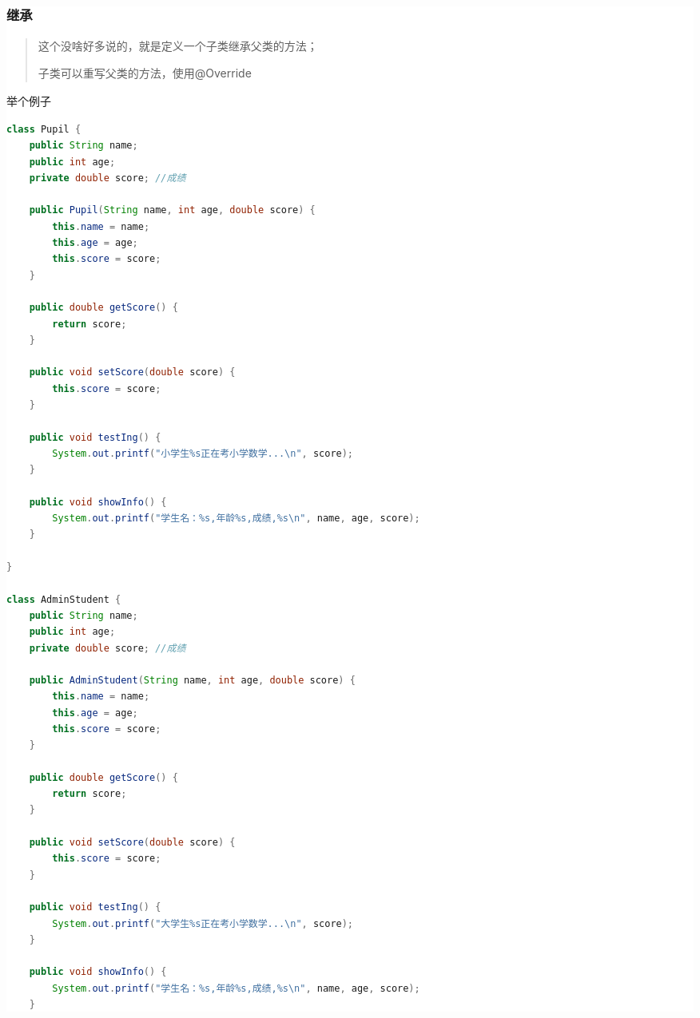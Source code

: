 ### 继承

> 这个没啥好多说的，就是定义一个子类继承父类的方法；
>
> 子类可以重写父类的方法，使用@Override

举个例子

```java
class Pupil {
    public String name;
    public int age;
    private double score; //成绩

    public Pupil(String name, int age, double score) {
        this.name = name;
        this.age = age;
        this.score = score;
    }

    public double getScore() {
        return score;
    }

    public void setScore(double score) {
        this.score = score;
    }

    public void testIng() {
        System.out.printf("小学生%s正在考小学数学...\n", score);
    }

    public void showInfo() {
        System.out.printf("学生名：%s,年龄%s,成绩,%s\n", name, age, score);
    }

}

class AdminStudent {
    public String name;
    public int age;
    private double score; //成绩

    public AdminStudent(String name, int age, double score) {
        this.name = name;
        this.age = age;
        this.score = score;
    }

    public double getScore() {
        return score;
    }

    public void setScore(double score) {
        this.score = score;
    }

    public void testIng() {
        System.out.printf("大学生%s正在考小学数学...\n", score);
    }

    public void showInfo() {
        System.out.printf("学生名：%s,年龄%s,成绩,%s\n", name, age, score);
    }
```